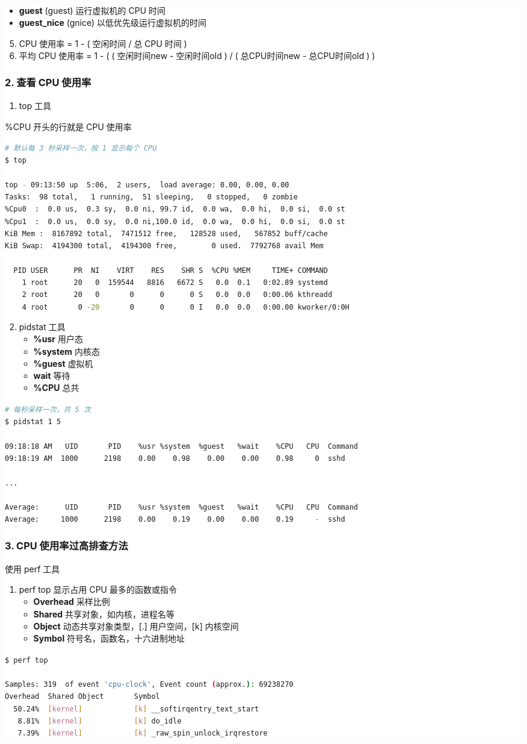    - **guest** (guest) 运行虚拟机的 CPU 时间
   - **guest_nice** (gnice) 以低优先级运行虚拟机的时间

5. CPU 使用率 = 1 - ( 空闲时间 / 总 CPU 时间 )
6. 平均 CPU 使用率 = 1 - ( ( 空闲时间new - 空闲时间old ) / ( 总CPU时间new - 总CPU时间old ) )

### 2. 查看 CPU 使用率
1. top 工具

%CPU 开头的行就是 CPU 使用率
```bash
# 默认每 3 秒采样一次，按 1 显示每个 CPU
$ top

top - 09:13:50 up  5:06,  2 users,  load average: 0.00, 0.00, 0.00
Tasks:  98 total,   1 running,  51 sleeping,   0 stopped,   0 zombie
%Cpu0  :  0.0 us,  0.3 sy,  0.0 ni, 99.7 id,  0.0 wa,  0.0 hi,  0.0 si,  0.0 st
%Cpu1  :  0.0 us,  0.0 sy,  0.0 ni,100.0 id,  0.0 wa,  0.0 hi,  0.0 si,  0.0 st
KiB Mem :  8167892 total,  7471512 free,   128528 used,   567852 buff/cache
KiB Swap:  4194300 total,  4194300 free,        0 used.  7792768 avail Mem 

  PID USER      PR  NI    VIRT    RES    SHR S  %CPU %MEM     TIME+ COMMAND                                                                           
    1 root      20   0  159544   8816   6672 S   0.0  0.1   0:02.89 systemd                                                                           
    2 root      20   0       0      0      0 S   0.0  0.0   0:00.06 kthreadd                                                                          
    4 root       0 -20       0      0      0 I   0.0  0.0   0:00.00 kworker/0:0H 
```
2. pidstat 工具
   - **%usr** 用户态
   - **%system** 内核态
   - **%guest** 虚拟机
   - **wait** 等待
   - **%CPU** 总共
```bash
# 每秒采样一次，共 5 次
$ pidstat 1 5

09:18:18 AM   UID       PID    %usr %system  %guest   %wait    %CPU   CPU  Command
09:18:19 AM  1000      2198    0.00    0.98    0.00    0.00    0.98     0  sshd

...

Average:      UID       PID    %usr %system  %guest   %wait    %CPU   CPU  Command
Average:     1000      2198    0.00    0.19    0.00    0.00    0.19     -  sshd
```

### 3. CPU 使用率过高排查方法
使用 perf 工具
1. perf top 显示占用 CPU 最多的函数或指令
   - **Overhead** 采样比例
   - **Shared** 共享对象，如内核，进程名等
   - **Object** 动态共享对象类型，[.] 用户空间，[k] 内核空间
   - **Symbol** 符号名，函数名，十六进制地址
```bash
$ perf top

Samples: 319  of event 'cpu-clock', Event count (approx.): 69238270
Overhead  Shared Object       Symbol
  50.24%  [kernel]            [k] __softirqentry_text_start
   8.81%  [kernel]            [k] do_idle
   7.39%  [kernel]            [k] _raw_spin_unlock_irqrestore
```
